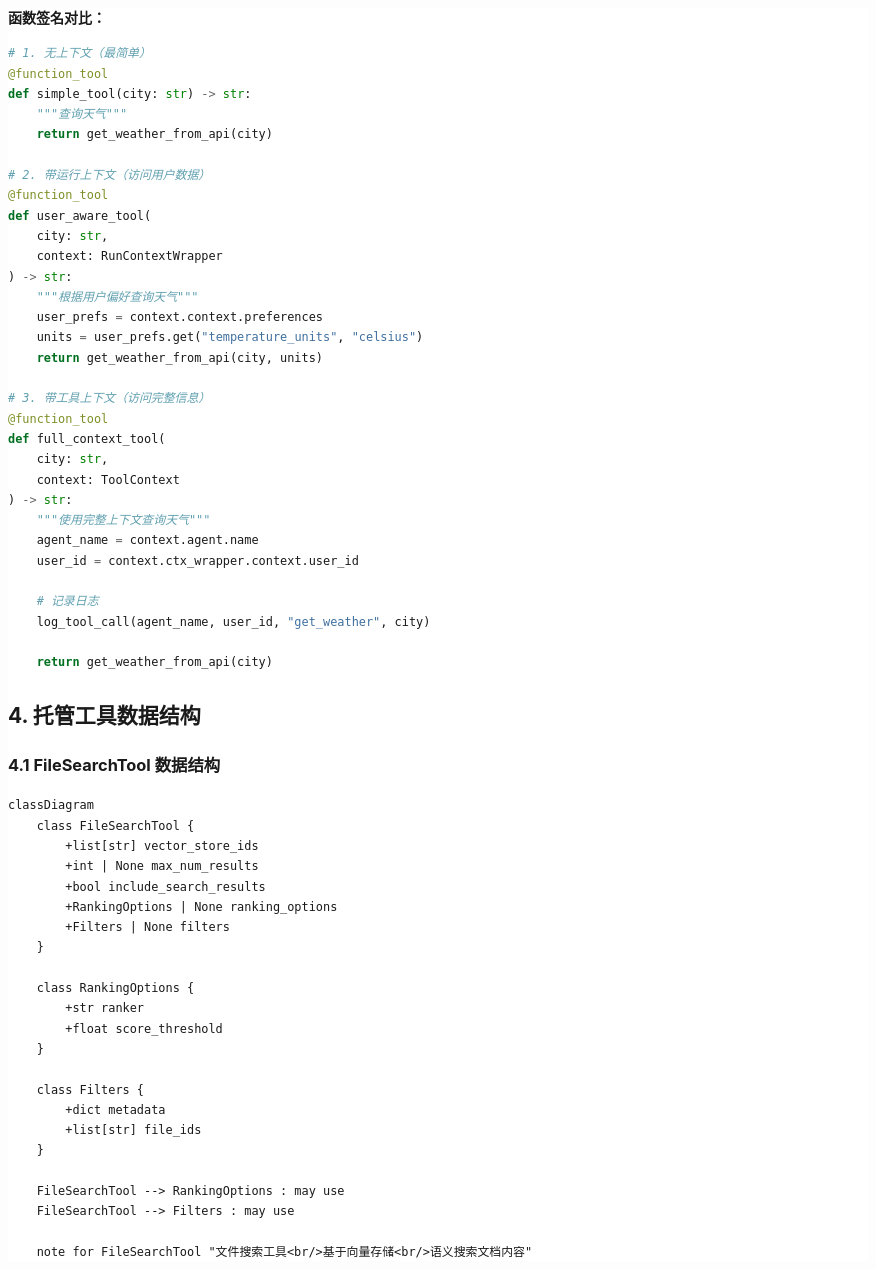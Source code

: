 **函数签名对比：**

```python
# 1. 无上下文（最简单）
@function_tool
def simple_tool(city: str) -> str:
    """查询天气"""
    return get_weather_from_api(city)

# 2. 带运行上下文（访问用户数据）
@function_tool
def user_aware_tool(
    city: str,
    context: RunContextWrapper
) -> str:
    """根据用户偏好查询天气"""
    user_prefs = context.context.preferences
    units = user_prefs.get("temperature_units", "celsius")
    return get_weather_from_api(city, units)

# 3. 带工具上下文（访问完整信息）
@function_tool
def full_context_tool(
    city: str,
    context: ToolContext
) -> str:
    """使用完整上下文查询天气"""
    agent_name = context.agent.name
    user_id = context.ctx_wrapper.context.user_id
    
    # 记录日志
    log_tool_call(agent_name, user_id, "get_weather", city)
    
    return get_weather_from_api(city)
```

## 4. 托管工具数据结构

### 4.1 FileSearchTool 数据结构

```mermaid
classDiagram
    class FileSearchTool {
        +list[str] vector_store_ids
        +int | None max_num_results
        +bool include_search_results
        +RankingOptions | None ranking_options
        +Filters | None filters
    }
    
    class RankingOptions {
        +str ranker
        +float score_threshold
    }
    
    class Filters {
        +dict metadata
        +list[str] file_ids
    }
    
    FileSearchTool --> RankingOptions : may use
    FileSearchTool --> Filters : may use
    
    note for FileSearchTool "文件搜索工具<br/>基于向量存储<br/>语义搜索文档内容"
```